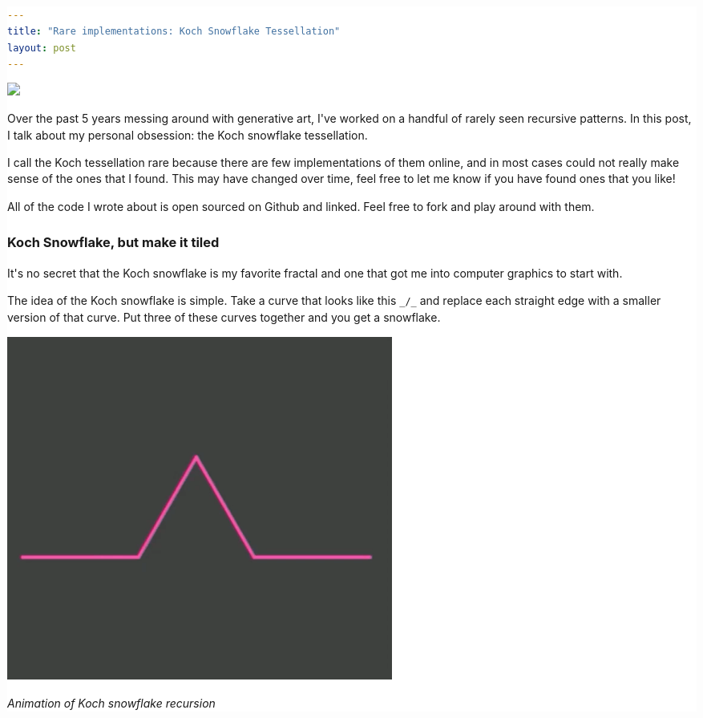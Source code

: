 ```yaml
---
title: "Rare implementations: Koch Snowflake Tessellation"
layout: post
---
```


<div class="media">
  <img width="500" src="/assets/images/uncommon-fractals/koch-tessel/koch-tessel-3.svg"/>
  <p class="left">Over the past 5 years messing around with generative art, I've worked on a handful of rarely seen recursive patterns. In this post, I talk about my personal obsession: the Koch snowflake tessellation.</p>
</div>

I call the Koch tessellation rare because there are few implementations of them online, and in most cases could not really make sense of the ones that I found. This may have changed over time, feel free to let me know if you have found ones that you like!

All of the code I wrote about is open sourced on Github and linked. Feel free to fork and play around with them.


### Koch Snowflake, but make it tiled
It's no secret that the Koch snowflake is my favorite fractal and one that got me into computer graphics to start with.

The idea of the Koch snowflake is simple. Take a curve that looks like this <code>_/\_</code> and replace each straight edge with a smaller version of that curve. Put three of these curves together and you get a snowflake.

<div class="media">
  <img width="480" src="/assets/images/uncommon-fractals/koch-fractal-sm.gif"/>
  <p><em>Animation of Koch snowflake recursion</em></p>
</div>
